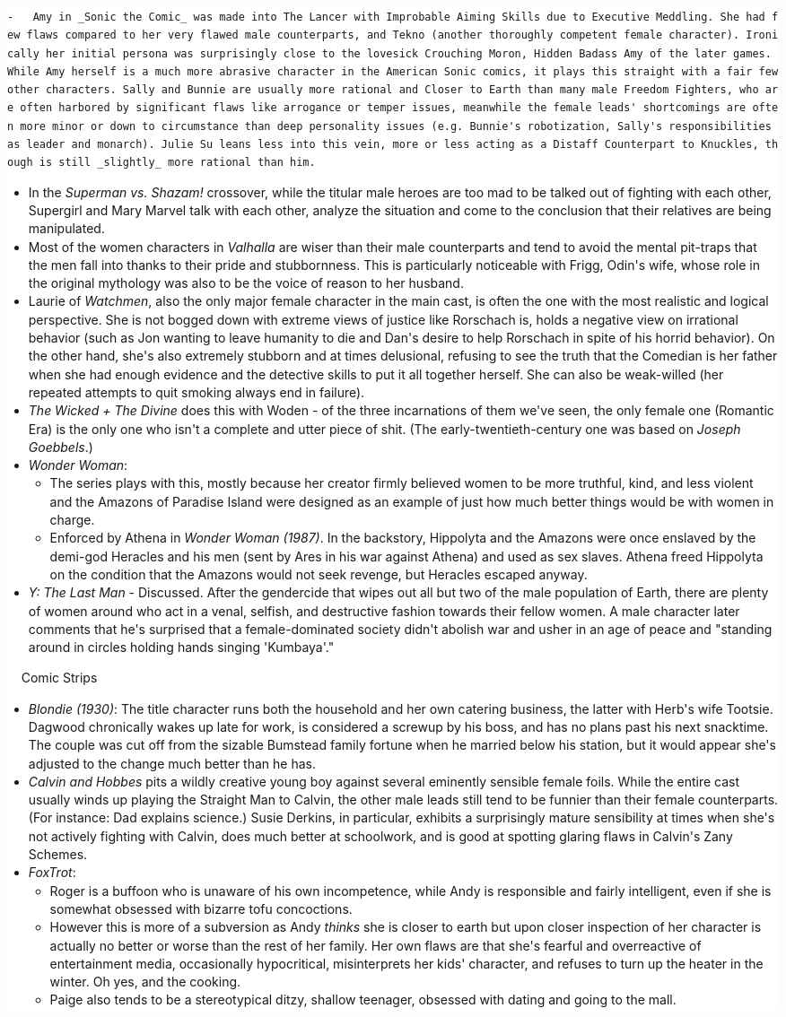    -   Amy in _Sonic the Comic_ was made into The Lancer with Improbable Aiming Skills due to Executive Meddling. She had few flaws compared to her very flawed male counterparts, and Tekno (another thoroughly competent female character). Ironically her initial persona was surprisingly close to the lovesick Crouching Moron, Hidden Badass Amy of the later games. While Amy herself is a much more abrasive character in the American Sonic comics, it plays this straight with a fair few other characters. Sally and Bunnie are usually more rational and Closer to Earth than many male Freedom Fighters, who are often harbored by significant flaws like arrogance or temper issues, meanwhile the female leads' shortcomings are often more minor or down to circumstance than deep personality issues (e.g. Bunnie's robotization, Sally's responsibilities as leader and monarch). Julie Su leans less into this vein, more or less acting as a Distaff Counterpart to Knuckles, though is still _slightly_ more rational than him.
-   In the _Superman vs. Shazam!_ crossover, while the titular male heroes are too mad to be talked out of fighting with each other, Supergirl and Mary Marvel talk with each other, analyze the situation and come to the conclusion that their relatives are being manipulated.
-   Most of the women characters in _Valhalla_ are wiser than their male counterparts and tend to avoid the mental pit-traps that the men fall into thanks to their pride and stubbornness. This is particularly noticeable with Frigg, Odin's wife, whose role in the original mythology was also to be the voice of reason to her husband.
-   Laurie of _Watchmen_, also the only major female character in the main cast, is often the one with the most realistic and logical perspective. She is not bogged down with extreme views of justice like Rorschach is, holds a negative view on irrational behavior (such as Jon wanting to leave humanity to die and Dan's desire to help Rorschach in spite of his horrid behavior). On the other hand, she's also extremely stubborn and at times delusional, refusing to see the truth that the Comedian is her father when she had enough evidence and the detective skills to put it all together herself. She can also be weak-willed (her repeated attempts to quit smoking always end in failure).
-   _The Wicked + The Divine_ does this with Woden - of the three incarnations of them we've seen, the only female one (Romantic Era) is the only one who isn't a complete and utter piece of shit. (The early-twentieth-century one was based on _Joseph Goebbels_.)
-   _Wonder Woman_:
    -   The series plays with this, mostly because her creator firmly believed women to be more truthful, kind, and less violent and the Amazons of Paradise Island were designed as an example of just how much better things would be with women in charge.
    -   Enforced by Athena in _Wonder Woman (1987)_. In the backstory, Hippolyta and the Amazons were once enslaved by the demi-god Heracles and his men (sent by Ares in his war against Athena) and used as sex slaves. Athena freed Hippolyta on the condition that the Amazons would not seek revenge, but Heracles escaped anyway.
-   _Y: The Last Man_ - Discussed. After the gendercide that wipes out all but two of the male population of Earth, there are plenty of women around who act in a venal, selfish, and destructive fashion towards their fellow women. A male character later comments that he's surprised that a female-dominated society didn't abolish war and usher in an age of peace and "standing around in circles holding hands singing 'Kumbaya'."

    Comic Strips 

-   _Blondie (1930)_: The title character runs both the household and her own catering business, the latter with Herb's wife Tootsie. Dagwood chronically wakes up late for work, is considered a screwup by his boss, and has no plans past his next snacktime. The couple was cut off from the sizable Bumstead family fortune when he married below his station, but it would appear she's adjusted to the change much better than he has.
-   _Calvin and Hobbes_ pits a wildly creative young boy against several eminently sensible female foils. While the entire cast usually winds up playing the Straight Man to Calvin, the other male leads still tend to be funnier than their female counterparts. (For instance: Dad explains science.) Susie Derkins, in particular, exhibits a surprisingly mature sensibility at times when she's not actively fighting with Calvin, does much better at schoolwork, and is good at spotting glaring flaws in Calvin's Zany Schemes.
-   _FoxTrot_:
    -   Roger is a buffoon who is unaware of his own incompetence, while Andy is responsible and fairly intelligent, even if she is somewhat obsessed with bizarre tofu concoctions.
    -   However this is more of a subversion as Andy _thinks_ she is closer to earth but upon closer inspection of her character is actually no better or worse than the rest of her family. Her own flaws are that she's fearful and overreactive of entertainment media, occasionally hypocritical, misinterprets her kids' character, and refuses to turn up the heater in the winter. Oh yes, and the cooking.
    -   Paige also tends to be a stereotypical ditzy, shallow teenager, obsessed with dating and going to the mall.